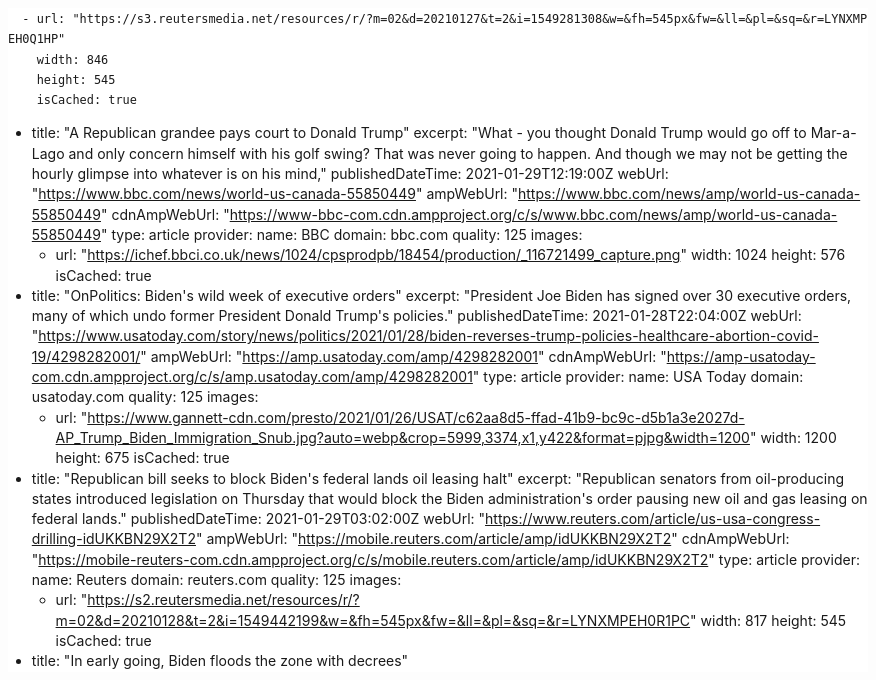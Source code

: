       - url: "https://s3.reutersmedia.net/resources/r/?m=02&d=20210127&t=2&i=1549281308&w=&fh=545px&fw=&ll=&pl=&sq=&r=LYNXMPEH0Q1HP"
        width: 846
        height: 545
        isCached: true
  - title: "A Republican grandee pays court to Donald Trump"
    excerpt: "What - you thought Donald Trump would go off to Mar-a-Lago and only concern himself with his golf swing? That was never going to happen. And though we may not be getting the hourly glimpse into whatever is on his mind,"
    publishedDateTime: 2021-01-29T12:19:00Z
    webUrl: "https://www.bbc.com/news/world-us-canada-55850449"
    ampWebUrl: "https://www.bbc.com/news/amp/world-us-canada-55850449"
    cdnAmpWebUrl: "https://www-bbc-com.cdn.ampproject.org/c/s/www.bbc.com/news/amp/world-us-canada-55850449"
    type: article
    provider:
      name: BBC
      domain: bbc.com
    quality: 125
    images:
      - url: "https://ichef.bbci.co.uk/news/1024/cpsprodpb/18454/production/_116721499_capture.png"
        width: 1024
        height: 576
        isCached: true
  - title: "OnPolitics: Biden's wild week of executive orders"
    excerpt: "President Joe Biden has signed over 30 executive orders, many of which undo former President Donald Trump's policies."
    publishedDateTime: 2021-01-28T22:04:00Z
    webUrl: "https://www.usatoday.com/story/news/politics/2021/01/28/biden-reverses-trump-policies-healthcare-abortion-covid-19/4298282001/"
    ampWebUrl: "https://amp.usatoday.com/amp/4298282001"
    cdnAmpWebUrl: "https://amp-usatoday-com.cdn.ampproject.org/c/s/amp.usatoday.com/amp/4298282001"
    type: article
    provider:
      name: USA Today
      domain: usatoday.com
    quality: 125
    images:
      - url: "https://www.gannett-cdn.com/presto/2021/01/26/USAT/c62aa8d5-ffad-41b9-bc9c-d5b1a3e2027d-AP_Trump_Biden_Immigration_Snub.jpg?auto=webp&crop=5999,3374,x1,y422&format=pjpg&width=1200"
        width: 1200
        height: 675
        isCached: true
  - title: "Republican bill seeks to block Biden's federal lands oil leasing halt"
    excerpt: "Republican senators from oil-producing states introduced legislation on Thursday that would block the Biden administration's order pausing new oil and gas leasing on federal lands."
    publishedDateTime: 2021-01-29T03:02:00Z
    webUrl: "https://www.reuters.com/article/us-usa-congress-drilling-idUKKBN29X2T2"
    ampWebUrl: "https://mobile.reuters.com/article/amp/idUKKBN29X2T2"
    cdnAmpWebUrl: "https://mobile-reuters-com.cdn.ampproject.org/c/s/mobile.reuters.com/article/amp/idUKKBN29X2T2"
    type: article
    provider:
      name: Reuters
      domain: reuters.com
    quality: 125
    images:
      - url: "https://s2.reutersmedia.net/resources/r/?m=02&d=20210128&t=2&i=1549442199&w=&fh=545px&fw=&ll=&pl=&sq=&r=LYNXMPEH0R1PC"
        width: 817
        height: 545
        isCached: true
  - title: "In early going, Biden floods the zone with decrees"